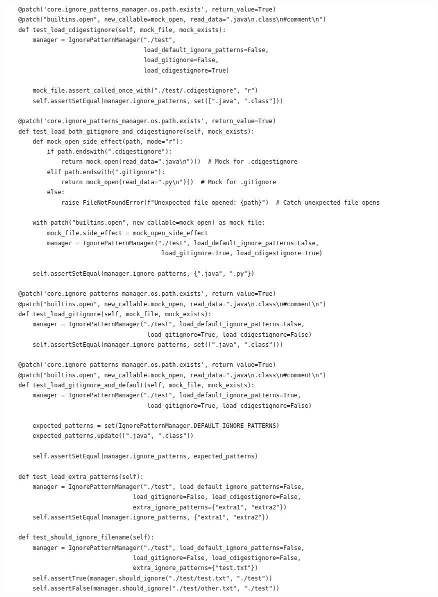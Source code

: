         @patch('core.ignore_patterns_manager.os.path.exists', return_value=True)
        @patch("builtins.open", new_callable=mock_open, read_data=".java\n.class\n#comment\n")
        def test_load_cdigestignore(self, mock_file, mock_exists):
            manager = IgnorePatternManager("./test", 
                                           load_default_ignore_patterns=False,
                                           load_gitignore=False, 
                                           load_cdigestignore=True)
            
            mock_file.assert_called_once_with("./test/.cdigestignore", "r")
            self.assertSetEqual(manager.ignore_patterns, set([".java", ".class"]))

        @patch('core.ignore_patterns_manager.os.path.exists', return_value=True)
        def test_load_both_gitignore_and_cdigestignore(self, mock_exists):
            def mock_open_side_effect(path, mode="r"):
                if path.endswith(".cdigestignore"):
                    return mock_open(read_data=".java\n")()  # Mock for .cdigestignore
                elif path.endswith(".gitignore"):
                    return mock_open(read_data=".py\n")()  # Mock for .gitignore
                else:
                    raise FileNotFoundError(f"Unexpected file opened: {path}")  # Catch unexpected file opens

            with patch("builtins.open", new_callable=mock_open) as mock_file:
                mock_file.side_effect = mock_open_side_effect
                manager = IgnorePatternManager("./test", load_default_ignore_patterns=False,
                                                load_gitignore=True, load_cdigestignore=True)

            self.assertSetEqual(manager.ignore_patterns, {".java", ".py"})

        @patch('core.ignore_patterns_manager.os.path.exists', return_value=True)
        @patch("builtins.open", new_callable=mock_open, read_data=".java\n.class\n#comment\n")
        def test_load_gitignore(self, mock_file, mock_exists):
            manager = IgnorePatternManager("./test", load_default_ignore_patterns=False,
                                            load_gitignore=True, load_cdigestignore=False)
            self.assertSetEqual(manager.ignore_patterns, set([".java", ".class"]))

        @patch('core.ignore_patterns_manager.os.path.exists', return_value=True)
        @patch("builtins.open", new_callable=mock_open, read_data=".java\n.class\n#comment\n")
        def test_load_gitignore_and_default(self, mock_file, mock_exists):
            manager = IgnorePatternManager("./test", load_default_ignore_patterns=True,
                                            load_gitignore=True, load_cdigestignore=False)
            
            expected_patterns = set(IgnorePatternManager.DEFAULT_IGNORE_PATTERNS)
            expected_patterns.update([".java", ".class"])

            self.assertSetEqual(manager.ignore_patterns, expected_patterns)
        
        def test_load_extra_patterns(self):
            manager = IgnorePatternManager("./test", load_default_ignore_patterns=False,
                                        load_gitignore=False, load_cdigestignore=False,
                                        extra_ignore_patterns={"extra1", "extra2"})
            self.assertSetEqual(manager.ignore_patterns, {"extra1", "extra2"})

        def test_should_ignore_filename(self):
            manager = IgnorePatternManager("./test", load_default_ignore_patterns=False,
                                        load_gitignore=False, load_cdigestignore=False,
                                        extra_ignore_patterns={"test.txt"})
            self.assertTrue(manager.should_ignore("./test/test.txt", "./test"))
            self.assertFalse(manager.should_ignore("./test/other.txt", "./test"))
